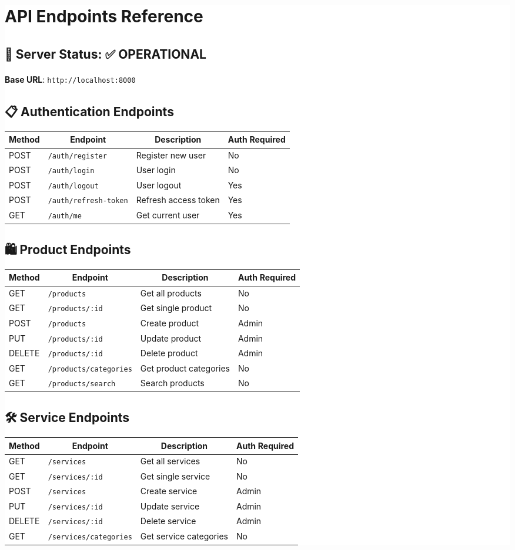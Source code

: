 # API Endpoints Reference

## 🚀 Server Status: ✅ OPERATIONAL

**Base URL**: `http://localhost:8000`

## 📋 Authentication Endpoints

| Method | Endpoint | Description | Auth Required |
|--------|----------|-------------|---------------|
| POST | `/auth/register` | Register new user | No |
| POST | `/auth/login` | User login | No |
| POST | `/auth/logout` | User logout | Yes |
| POST | `/auth/refresh-token` | Refresh access token | Yes |
| GET | `/auth/me` | Get current user | Yes |

## 🛍️ Product Endpoints

| Method | Endpoint | Description | Auth Required |
|--------|----------|-------------|---------------|
| GET | `/products` | Get all products | No |
| GET | `/products/:id` | Get single product | No |
| POST | `/products` | Create product | Admin |
| PUT | `/products/:id` | Update product | Admin |
| DELETE | `/products/:id` | Delete product | Admin |
| GET | `/products/categories` | Get product categories | No |
| GET | `/products/search` | Search products | No |

## 🛠️ Service Endpoints

| Method | Endpoint | Description | Auth Required |
|--------|----------|-------------|---------------|
| GET | `/services` | Get all services | No |
| GET | `/services/:id` | Get single service | No |
| POST | `/services` | Create service | Admin |
| PUT | `/services/:id` | Update service | Admin |
| DELETE | `/services/:id` | Delete service | Admin |
| GET | `/services/categories` | Get service categories | No |
